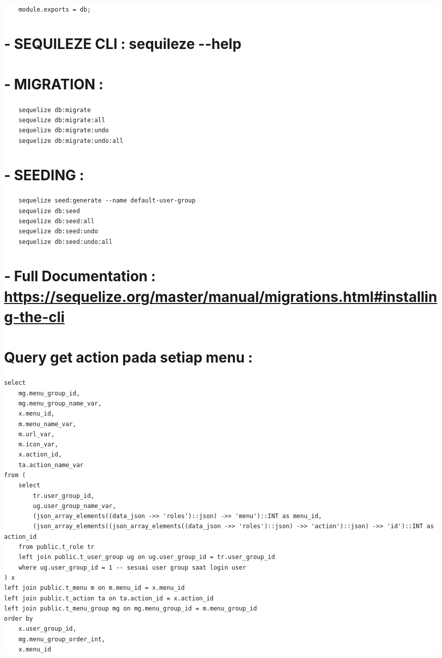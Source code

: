         module.exports = db;

#   -   SEQUILEZE CLI : sequileze --help
#   -   MIGRATION : 
        sequelize db:migrate
        sequelize db:migrate:all
        sequelize db:migrate:undo
        sequelize db:migrate:undo:all

#   -   SEEDING :
        sequelize seed:generate --name default-user-group
        sequelize db:seed
        sequelize db:seed:all
        sequelize db:seed:undo
        sequelize db:seed:undo:all

#   -   Full Documentation : https://sequelize.org/master/manual/migrations.html#installing-the-cli   

#   Query get action pada setiap menu : 
    select
        mg.menu_group_id,
        mg.menu_group_name_var,
        x.menu_id, 
        m.menu_name_var, 
        m.url_var, 
        m.icon_var, 
        x.action_id, 
        ta.action_name_var 
    from (
        select 
            tr.user_group_id, 
            ug.user_group_name_var, 
            (json_array_elements((data_json ->> 'roles')::json) ->> 'menu')::INT as menu_id, 
            (json_array_elements((json_array_elements((data_json ->> 'roles')::json) ->> 'action')::json) ->> 'id')::INT as action_id 
        from public.t_role tr 
        left join public.t_user_group ug on ug.user_group_id = tr.user_group_id 
        where ug.user_group_id = 1 -- sesuai user group saat login user
    ) x
    left join public.t_menu m on m.menu_id = x.menu_id 
    left join public.t_action ta on ta.action_id = x.action_id
    left join public.t_menu_group mg on mg.menu_group_id = m.menu_group_id
    order by 
        x.user_group_id,
        mg.menu_group_order_int,
        x.menu_id
